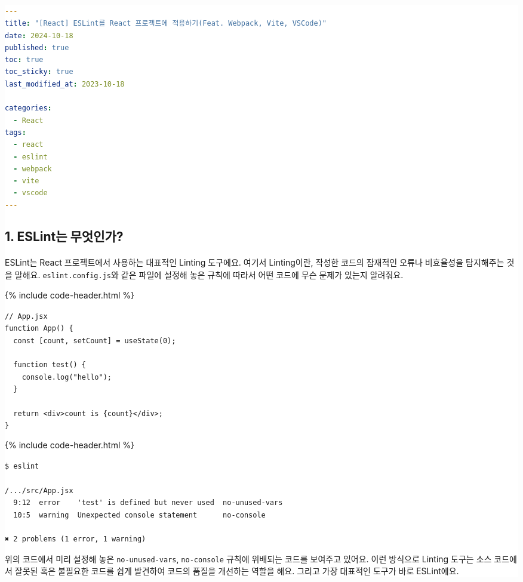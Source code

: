 ```yaml
---
title: "[React] ESLint를 React 프로젝트에 적용하기(Feat. Webpack, Vite, VSCode)"
date: 2024-10-18
published: true
toc: true
toc_sticky: true
last_modified_at: 2023-10-18

categories:
  - React
tags:
  - react
  - eslint
  - webpack
  - vite
  - vscode
---
```


## 1. ESLint는 무엇인가?

ESLint는 React 프로젝트에서 사용하는 대표적인 Linting 도구에요. 여기서 Linting이란, 작성한 코드의 잠재적인 오류나 비효율성을 탐지해주는 것을 말해요. `eslint.config.js`와 같은 파일에 설정해 놓은 규칙에 따라서 어떤 코드에 무슨 문제가 있는지 알려줘요.

{% include code-header.html %}

```tsx
// App.jsx
function App() {
  const [count, setCount] = useState(0);

  function test() {
    console.log("hello");
  }

  return <div>count is {count}</div>;
}
```

{% include code-header.html %}

```shell
$ eslint

/.../src/App.jsx
  9:12  error    'test' is defined but never used  no-unused-vars
  10:5  warning  Unexpected console statement      no-console

✖ 2 problems (1 error, 1 warning)
```

위의 코드에서 미리 설정해 놓은 `no-unused-vars`, `no-console` 규칙에 위배되는 코드를 보여주고 있어요. 이런 방식으로 Linting 도구는 소스 코드에서 잘못된 혹은 불필요한 코드를 쉽게 발견하여 코드의 품질을 개선하는 역할을 해요. 그리고 가장 대표적인 도구가 바로 ESLint에요.
